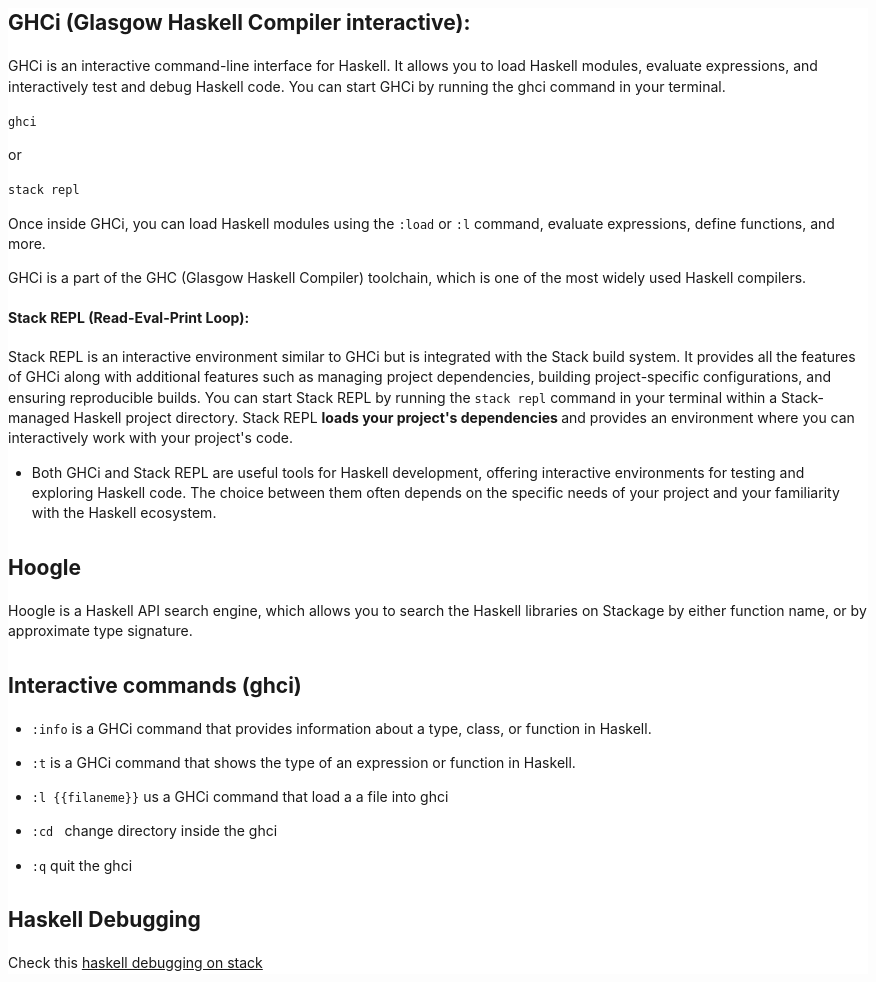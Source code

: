 ## GHCi (Glasgow Haskell Compiler interactive):
GHCi is an interactive command-line interface for Haskell.
It allows you to load Haskell modules, evaluate expressions, and interactively test and debug Haskell code.
You can start GHCi by running the ghci command in your terminal.
```
ghci
```
or
```
stack repl
```
Once inside GHCi, you can load Haskell modules using the `:load` or `:l` command, evaluate expressions, define functions, and more.

GHCi is a part of the GHC (Glasgow Haskell Compiler) toolchain, which is one of the most widely used Haskell compilers.

#### Stack REPL (Read-Eval-Print Loop):
Stack REPL is an interactive environment similar to GHCi but is integrated with the Stack build system.
It provides all the features of GHCi along with additional features such as managing project dependencies, building project-specific configurations, and ensuring reproducible builds.
You can start Stack REPL by running the `stack repl` command in your terminal within a Stack-managed Haskell project directory.
Stack REPL <b> loads your project's dependencies </b>  and provides an environment where you can interactively work with your project's code.

- Both GHCi and Stack REPL are useful tools for Haskell development, offering interactive environments for testing and exploring Haskell code. The choice between them often depends on the specific needs of your project and your familiarity with the Haskell ecosystem.


## Hoogle
Hoogle is a Haskell API search engine, which allows you to search the Haskell libraries on Stackage by either function name, or by approximate type signature.


## Interactive commands (ghci)

- `:info` is a GHCi command that provides information about a type, class, or function in Haskell.

- `:t` is a GHCi command that shows the type of an expression or function in Haskell.

- `:l {{filaneme}}` us a GHCi command that load a a file into ghci

- `:cd ` change directory inside the ghci

- `:q` quit the ghci


## Haskell Debugging
Check this [haskell debugging on stack](https://stackoverflow.com/questions/48208827/haskell-debug-plugin-in-intellij)
